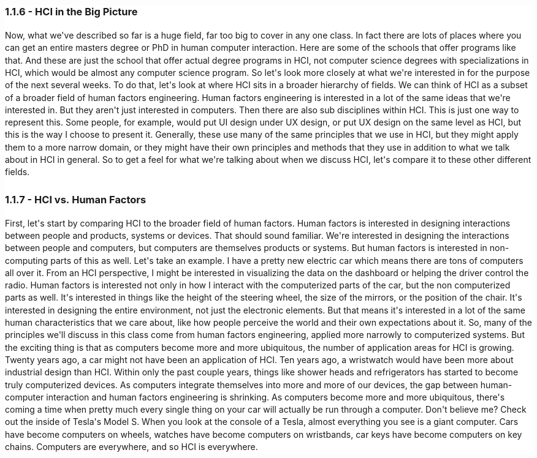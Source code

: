 ### 1.1.6 - HCI in the Big Picture

Now, what we've described so far is a huge field, far too big to cover
in any one class. In fact there are lots of places where you can get an
entire masters degree or PhD in human computer interaction. Here are
some of the schools that offer programs like that. And these are just
the school that offer actual degree programs in HCI, not computer
science degrees with specializations in HCI, which would be almost any
computer science program. So let's look more closely at what we're
interested in for the purpose of the next several weeks. To do that,
let's look at where HCI sits in a broader hierarchy of fields. We can
think of HCI as a subset of a broader field of human factors
engineering. Human factors engineering is interested in a lot of the
same ideas that we're interested in. But they aren't just interested in
computers. Then there are also sub disciplines within HCI. This is just
one way to represent this. Some people, for example, would put UI design
under UX design, or put UX design on the same level as HCI, but this is
the way I choose to present it. Generally, these use many of the same
principles that we use in HCI, but they might apply them to a more
narrow domain, or they might have their own principles and methods that
they use in addition to what we talk about in HCI in general. So to get
a feel for what we're talking about when we discuss HCI, let's compare
it to these other different fields.

### 1.1.7 - HCI vs. Human Factors

First, let's start by comparing HCI to the broader field of human
factors. Human factors is interested in designing interactions between
people and products, systems or devices. That should sound familiar.
We're interested in designing the interactions between people and
computers, but computers are themselves products or systems. But human
factors is interested in non-computing parts of this as well. Let's take
an example. I have a pretty new electric car which means there are tons
of computers all over it. From an HCI perspective, I might be interested
in visualizing the data on the dashboard or helping the driver control
the radio. Human factors is interested not only in how I interact with
the computerized parts of the car, but the non computerized parts as
well. It's interested in things like the height of the steering wheel,
the size of the mirrors, or the position of the chair. It's interested
in designing the entire environment, not just the electronic elements.
But that means it's interested in a lot of the same human
characteristics that we care about, like how people perceive the world
and their own expectations about it. So, many of the principles we'll
discuss in this class come from human factors engineering, applied more
narrowly to computerized systems. But the exciting thing is that as
computers become more and more ubiquitous, the number of application
areas for HCI is growing. Twenty years ago, a car might not have been an
application of HCI. Ten years ago, a wristwatch would have been more
about industrial design than HCI. Within only the past couple years,
things like shower heads and refrigerators has started to become truly
computerized devices. As computers integrate themselves into more and
more of our devices, the gap between human-computer interaction and
human factors engineering is shrinking. As computers become more and
more ubiquitous, there's coming a time when pretty much every single
thing on your car will actually be run through a computer. Don't believe
me? Check out the inside of Tesla's Model S. When you look at the
console of a Tesla, almost everything you see is a giant computer. Cars
have become computers on wheels, watches have become computers on
wristbands, car keys have become computers on key chains. Computers are
everywhere, and so HCI is everywhere.
